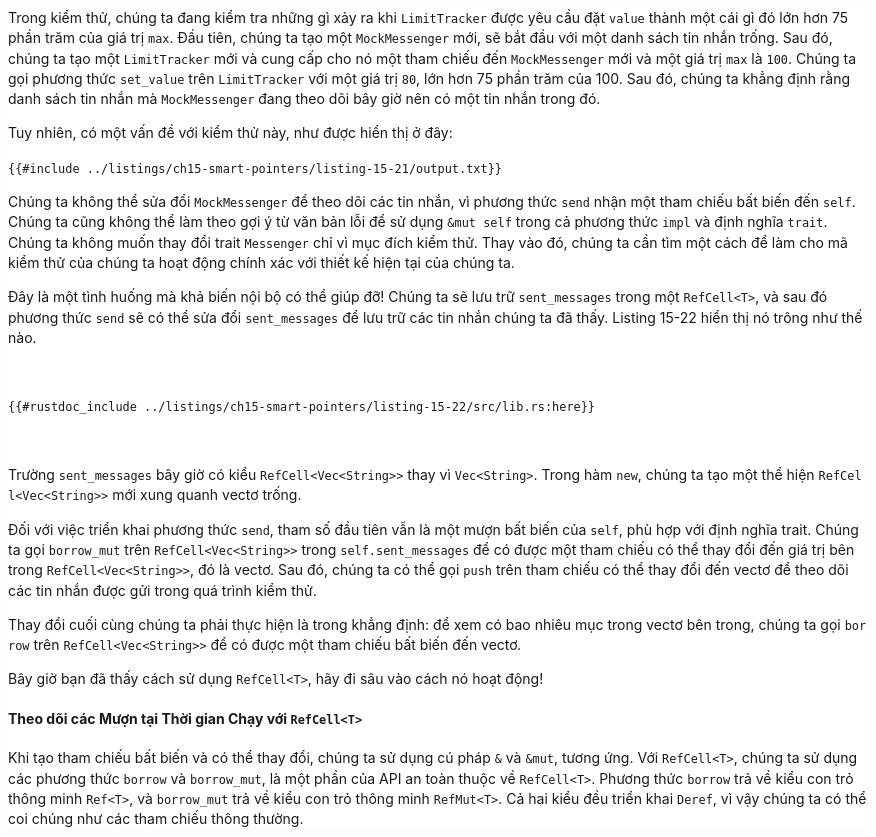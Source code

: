 Trong kiểm thử, chúng ta đang kiểm tra những gì xảy ra khi `LimitTracker` được
yêu cầu đặt `value` thành một cái gì đó lớn hơn 75 phần trăm của giá trị `max`.
Đầu tiên, chúng ta tạo một `MockMessenger` mới, sẽ bắt đầu với một danh sách tin
nhắn trống. Sau đó, chúng ta tạo một `LimitTracker` mới và cung cấp cho nó một
tham chiếu đến `MockMessenger` mới và một giá trị `max` là `100`. Chúng ta gọi
phương thức `set_value` trên `LimitTracker` với một giá trị `80`, lớn hơn 75
phần trăm của 100. Sau đó, chúng ta khẳng định rằng danh sách tin nhắn mà
`MockMessenger` đang theo dõi bây giờ nên có một tin nhắn trong đó.

Tuy nhiên, có một vấn đề với kiểm thử này, như được hiển thị ở đây:

```console
{{#include ../listings/ch15-smart-pointers/listing-15-21/output.txt}}
```

Chúng ta không thể sửa đổi `MockMessenger` để theo dõi các tin nhắn, vì phương
thức `send` nhận một tham chiếu bất biến đến `self`. Chúng ta cũng không thể làm
theo gợi ý từ văn bản lỗi để sử dụng `&mut self` trong cả phương thức `impl` và
định nghĩa `trait`. Chúng ta không muốn thay đổi trait `Messenger` chỉ vì mục
đích kiểm thử. Thay vào đó, chúng ta cần tìm một cách để làm cho mã kiểm thử của
chúng ta hoạt động chính xác với thiết kế hiện tại của chúng ta.

Đây là một tình huống mà khả biến nội bộ có thể giúp đỡ! Chúng ta sẽ lưu trữ
`sent_messages` trong một `RefCell<T>`, và sau đó phương thức `send` sẽ có thể
sửa đổi `sent_messages` để lưu trữ các tin nhắn chúng ta đã thấy. Listing 15-22
hiển thị nó trông như thế nào.

<Listing number="15-22" file-name="src/lib.rs" caption="Sử dụng `RefCell<T>` để thay đổi một giá trị bên trong trong khi giá trị bên ngoài được coi là bất biến">

```rust,noplayground
{{#rustdoc_include ../listings/ch15-smart-pointers/listing-15-22/src/lib.rs:here}}
```

</Listing>

Trường `sent_messages` bây giờ có kiểu `RefCell<Vec<String>>` thay vì
`Vec<String>`. Trong hàm `new`, chúng ta tạo một thể hiện `RefCell<Vec<String>>`
mới xung quanh vectơ trống.

Đối với việc triển khai phương thức `send`, tham số đầu tiên vẫn là một mượn bất
biến của `self`, phù hợp với định nghĩa trait. Chúng ta gọi `borrow_mut` trên
`RefCell<Vec<String>>` trong `self.sent_messages` để có được một tham chiếu có
thể thay đổi đến giá trị bên trong `RefCell<Vec<String>>`, đó là vectơ. Sau đó,
chúng ta có thể gọi `push` trên tham chiếu có thể thay đổi đến vectơ để theo dõi
các tin nhắn được gửi trong quá trình kiểm thử.

Thay đổi cuối cùng chúng ta phải thực hiện là trong khẳng định: để xem có bao
nhiêu mục trong vectơ bên trong, chúng ta gọi `borrow` trên
`RefCell<Vec<String>>` để có được một tham chiếu bất biến đến vectơ.

Bây giờ bạn đã thấy cách sử dụng `RefCell<T>`, hãy đi sâu vào cách nó hoạt động!

#### Theo dõi các Mượn tại Thời gian Chạy với `RefCell<T>`

Khi tạo tham chiếu bất biến và có thể thay đổi, chúng ta sử dụng cú pháp `&` và
`&mut`, tương ứng. Với `RefCell<T>`, chúng ta sử dụng các phương thức `borrow`
và `borrow_mut`, là một phần của API an toàn thuộc về `RefCell<T>`. Phương thức
`borrow` trả về kiểu con trỏ thông minh `Ref<T>`, và `borrow_mut` trả về kiểu
con trỏ thông minh `RefMut<T>`. Cả hai kiểu đều triển khai `Deref`, vì vậy chúng
ta có thể coi chúng như các tham chiếu thông thường.
